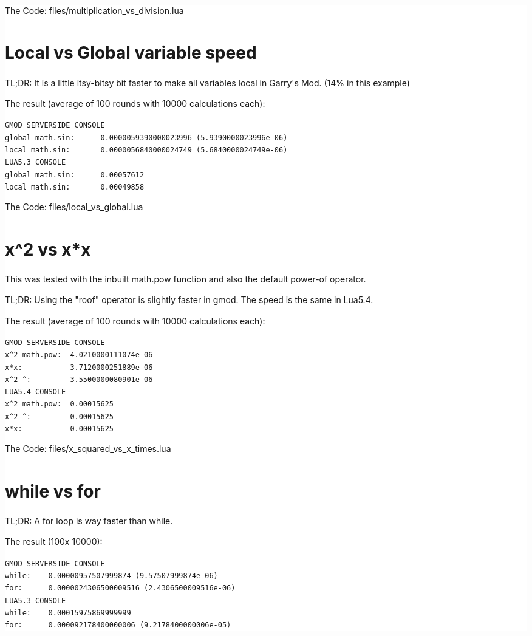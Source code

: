 The Code: [files/multiplication_vs_division.lua](files/multiplication_vs_division.lua)



# Local vs Global variable speed

TL;DR: It is a little itsy-bitsy bit faster to make all variables local in Garry's Mod. (14% in this example)

The result (average of 100 rounds with 10000 calculations each):

    GMOD SERVERSIDE CONSOLE
    global math.sin:      0.0000059390000023996 (5.9390000023996e-06)
    local math.sin:       0.0000056840000024749 (5.6840000024749e-06)
    LUA5.3 CONSOLE
    global math.sin:      0.00057612
    local math.sin:       0.00049858

The Code: [files/local_vs_global.lua](files/local_vs_global.lua)



# x^2 vs x*x

This was tested with the inbuilt math.pow function and also the default power-of operator.

TL;DR: Using the "roof" operator is slightly faster in gmod. The speed is the same in Lua5.4.

The result (average of 100 rounds with 10000 calculations each):

    GMOD SERVERSIDE CONSOLE
    x^2 math.pow:  4.0210000111074e-06
    x*x:           3.7120000251889e-06
    x^2 ^:         3.5500000080901e-06
    LUA5.4 CONSOLE
    x^2 math.pow:  0.00015625
    x^2 ^:         0.00015625
    x*x:           0.00015625

The Code: [files/x_squared_vs_x_times.lua](files/x_squared_vs_x_times.lua)



# while vs for

TL;DR: A for loop is way faster than while.

The result (100x 10000):

    GMOD SERVERSIDE CONSOLE
    while:    0.00000957507999874 (9.57507999874e-06)
    for:      0.0000024306500009516 (2.4306500009516e-06)
    LUA5.3 CONSOLE
    while:    0.00015975869999999
    for:      0.000092178400000006 (9.2178400000006e-05)
